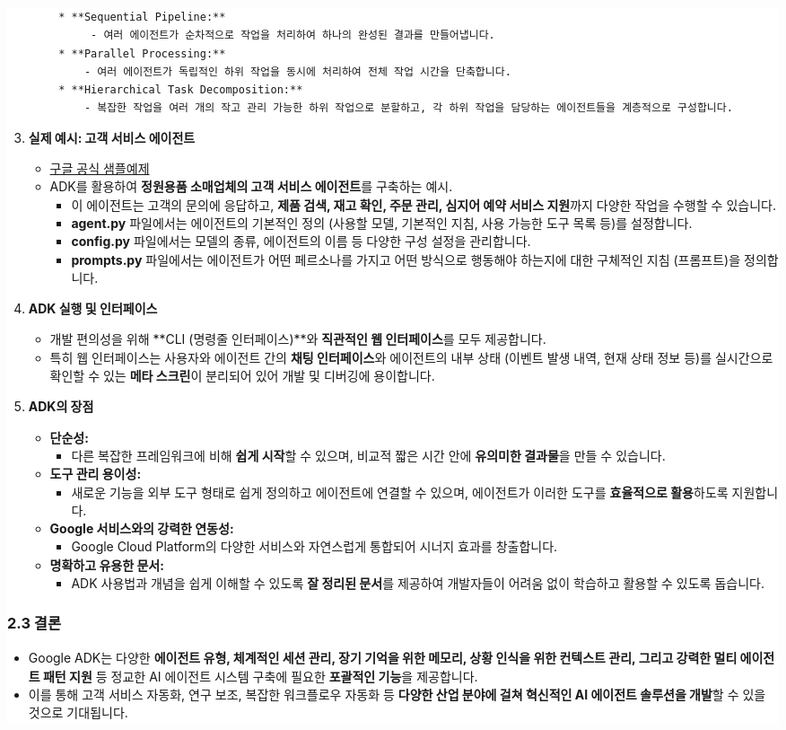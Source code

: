             * **Sequential Pipeline:** 
                 - 여러 에이전트가 순차적으로 작업을 처리하여 하나의 완성된 결과를 만들어냅니다.
            * **Parallel Processing:** 
                - 여러 에이전트가 독립적인 하위 작업을 동시에 처리하여 전체 작업 시간을 단축합니다.
            * **Hierarchical Task Decomposition:** 
                - 복잡한 작업을 여러 개의 작고 관리 가능한 하위 작업으로 분할하고, 각 하위 작업을 담당하는 에이전트들을 계층적으로 구성합니다.

3.  **실제 예시: 고객 서비스 에이전트**
    * [구글 공식 샘플예제](https://github.com/google/adk-samples/tree/main/agents/customer-service)
    * ADK를 활용하여 **정원용품 소매업체의 고객 서비스 에이전트**를 구축하는 예시.
        * 이 에이전트는 고객의 문의에 응답하고, **제품 검색, 재고 확인, 주문 관리, 심지어 예약 서비스 지원**까지 다양한 작업을 수행할 수 있습니다.
        * **agent.py** 파일에서는 에이전트의 기본적인 정의 (사용할 모델, 기본적인 지침, 사용 가능한 도구 목록 등)를 설정합니다.
        * **config.py** 파일에서는 모델의 종류, 에이전트의 이름 등 다양한 구성 설정을 관리합니다.
        * **prompts.py** 파일에서는 에이전트가 어떤 페르소나를 가지고 어떤 방식으로 행동해야 하는지에 대한 구체적인 지침 (프롬프트)을 정의합니다.

4.  **ADK 실행 및 인터페이스**
    * 개발 편의성을 위해 **CLI (명령줄 인터페이스)**와 **직관적인 웹 인터페이스**를 모두 제공합니다.
    * 특히 웹 인터페이스는 사용자와 에이전트 간의 **채팅 인터페이스**와 에이전트의 내부 상태 (이벤트 발생 내역, 현재 상태 정보 등)를 실시간으로 확인할 수 있는 **메타 스크린**이 분리되어 있어 개발 및 디버깅에 용이합니다.

5.  **ADK의 장점**
    * **단순성:**   
        - 다른 복잡한 프레임워크에 비해 **쉽게 시작**할 수 있으며, 비교적 짧은 시간 안에 **유의미한 결과물**을 만들 수 있습니다.
    * **도구 관리 용이성:** 
        - 새로운 기능을 외부 도구 형태로 쉽게 정의하고 에이전트에 연결할 수 있으며, 에이전트가 이러한 도구를 **효율적으로 활용**하도록 지원합니다.
    * **Google 서비스와의 강력한 연동성:** 
        - Google Cloud Platform의 다양한 서비스와 자연스럽게 통합되어 시너지 효과를 창출합니다.
    * **명확하고 유용한 문서:** 
        - ADK 사용법과 개념을 쉽게 이해할 수 있도록 **잘 정리된 문서**를 제공하여 개발자들이 어려움 없이 학습하고 활용할 수 있도록 돕습니다.

### **2.3 결론**

- Google ADK는 다양한 **에이전트 유형, 체계적인 세션 관리, 장기 기억을 위한 메모리, 상황 인식을 위한 컨텍스트 관리, 그리고 강력한 멀티 에이전트 패턴 지원** 등 정교한 AI 에이전트 시스템 구축에 필요한 **포괄적인 기능**을 제공합니다. 
- 이를 통해 고객 서비스 자동화, 연구 보조, 복잡한 워크플로우 자동화 등 **다양한 산업 분야에 걸쳐 혁신적인 AI 에이전트 솔루션을 개발**할 수 있을 것으로 기대됩니다.

